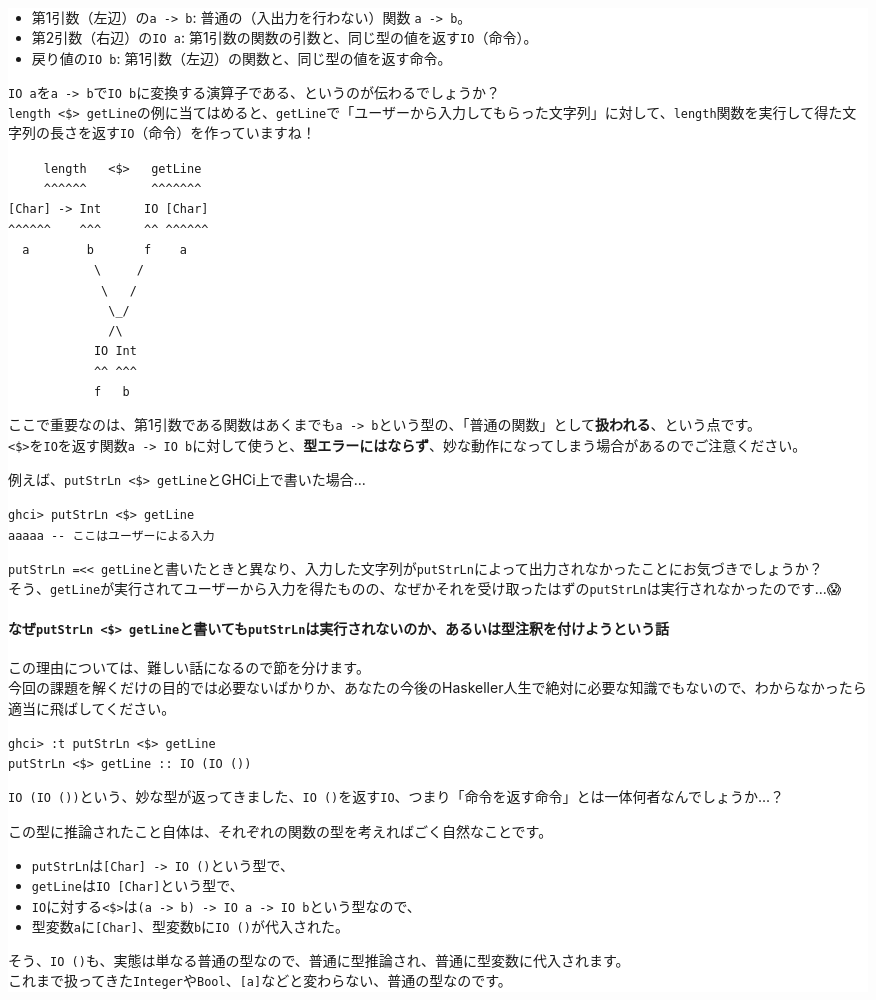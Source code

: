 - 第1引数（左辺）の`a -> b`: 普通の（入出力を行わない）関数 `a -> b`。
- 第2引数（右辺）の`IO a`: 第1引数の関数の引数と、同じ型の値を返す`IO`（命令）。
- 戻り値の`IO b`: 第1引数（左辺）の関数と、同じ型の値を返す命令。

`IO a`を`a -> b`で`IO b`に変換する演算子である、というのが伝わるでしょうか？  
`length <$> getLine`の例に当てはめると、`getLine`で「ユーザーから入力してもらった文字列」に対して、`length`関数を実行して得た文字列の長さを返す`IO`（命令）を作っていますね！

```
     length   <$>   getLine
     ^^^^^^         ^^^^^^^
[Char] -> Int      IO [Char]
^^^^^^    ^^^      ^^ ^^^^^^
  a        b       f    a
            \     /
             \   /
              \_/
              /\
            IO Int
            ^^ ^^^
            f   b
```

ここで重要なのは、第1引数である関数はあくまでも`a -> b`という型の、「普通の関数」として**扱われる**、という点です。  
`<$>`を`IO`を返す関数`a -> IO b`に対して使うと、**型エラーにはならず**、妙な動作になってしまう場合があるのでご注意ください。

例えば、`putStrLn <$> getLine`とGHCi上で書いた場合...

```
ghci> putStrLn <$> getLine
aaaaa -- ここはユーザーによる入力
```

`putStrLn =<< getLine`と書いたときと異なり、入力した文字列が`putStrLn`によって出力されなかったことにお気づきでしょうか？  
そう、`getLine`が実行されてユーザーから入力を得たものの、なぜかそれを受け取ったはずの`putStrLn`は実行されなかったのです...😱

#### なぜ`putStrLn <$> getLine`と書いても`putStrLn`は実行されないのか、あるいは型注釈を付けようという話

この理由については、難しい話になるので節を分けます。  
今回の課題を解くだけの目的では必要ないばかりか、あなたの今後のHaskeller人生で絶対に必要な知識でもないので、わからなかったら適当に飛ばしてください。

```
ghci> :t putStrLn <$> getLine
putStrLn <$> getLine :: IO (IO ())
```

`IO (IO ())`という、妙な型が返ってきました、`IO ()`を返す`IO`、つまり「命令を返す命令」とは一体何者なんでしょうか...？

この型に推論されたこと自体は、それぞれの関数の型を考えればごく自然なことです。

- `putStrLn`は`[Char] -> IO ()`という型で、
- `getLine`は`IO [Char]`という型で、
- `IO`に対する`<$>`は`(a -> b) -> IO a -> IO b`という型なので、
- 型変数`a`に`[Char]`、型変数`b`に`IO ()`が代入された。

そう、`IO ()`も、実態は単なる普通の型なので、普通に型推論され、普通に型変数に代入されます。  
これまで扱ってきた`Integer`や`Bool`、`[a]`などと変わらない、普通の型なのです。
